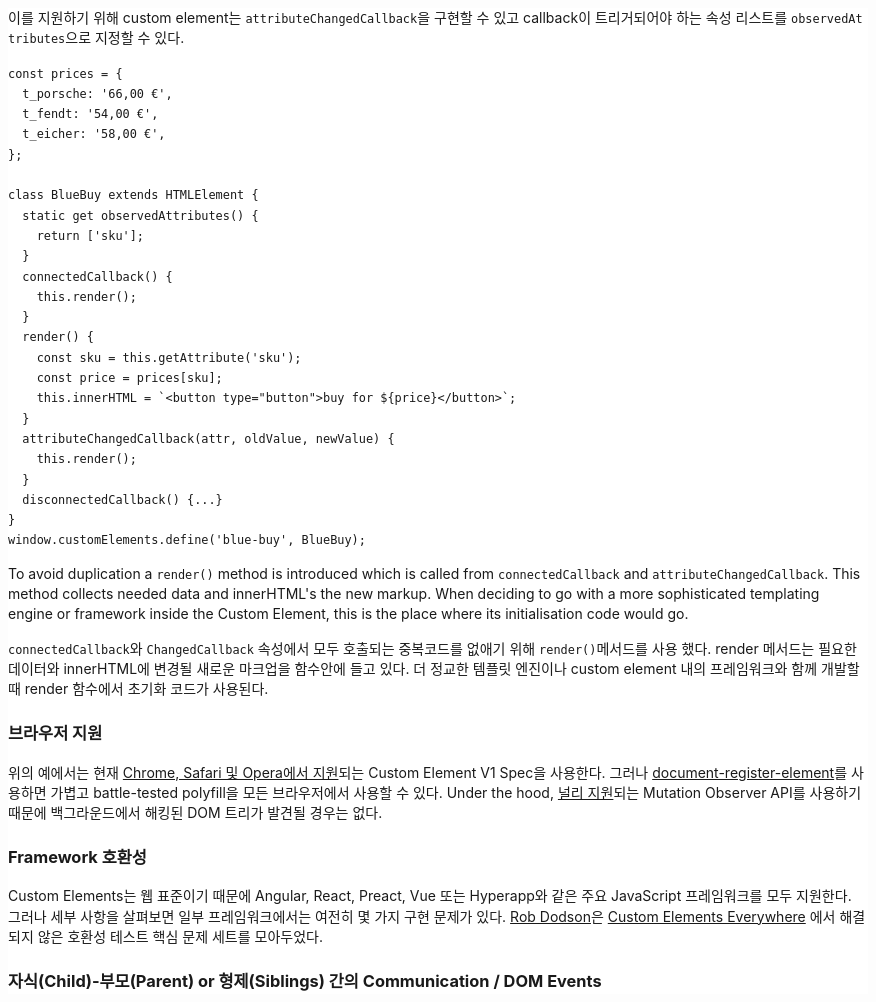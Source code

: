 이를 지원하기 위해 custom element는 `attributeChangedCallback`을 구현할 수 있고 callback이 트리거되어야 하는 속성 리스트를 `observedAttributes`으로 지정할 수 있다.


    const prices = {
      t_porsche: '66,00 €',
      t_fendt: '54,00 €',
      t_eicher: '58,00 €',
    };

    class BlueBuy extends HTMLElement {
      static get observedAttributes() {
        return ['sku'];
      }
      connectedCallback() {
        this.render();
      }
      render() {
        const sku = this.getAttribute('sku');
        const price = prices[sku];
        this.innerHTML = `<button type="button">buy for ${price}</button>`;
      }
      attributeChangedCallback(attr, oldValue, newValue) {
        this.render();
      }
      disconnectedCallback() {...}
    }
    window.customElements.define('blue-buy', BlueBuy);

To avoid duplication a `render()` method is introduced which is called from `connectedCallback` and `attributeChangedCallback`. This method collects needed data and innerHTML's the new markup. When deciding to go with a more sophisticated templating engine or framework inside the Custom Element, this is the place where its initialisation code would go.

`connectedCallback`와 `ChangedCallback` 속성에서 모두 호출되는 중복코드를 없애기 위해 `render()`메서드를 사용 했다. render 메서드는 필요한 데이터와 innerHTML에 변경될 새로운 마크업을 함수안에 들고 있다. 더 정교한 템플릿 엔진이나 custom element 내의 프레임워크와 함께 개발할 때 render 함수에서 초기화 코드가 사용된다.

### 브라우저 지원

위의 예에서는 현재 [Chrome, Safari 및 Opera에서 지원](http://caniuse.com/#feat=custom-elementsv1)되는 Custom Element V1 Spec을 사용한다. 그러나 [document-register-element](https://github.com/WebReflection/document-register-element)를 사용하면 가볍고 battle-tested polyfill을 모든 브라우저에서 사용할 수 있다. Under the hood, [널리 지원](http://caniuse.com/#feat=mutationobserver)되는 Mutation Observer API를 사용하기 때문에 백그라운드에서 해킹된 DOM 트리가 발견될 경우는 없다.

### Framework 호환성

Custom Elements는 웹 표준이기 때문에 Angular, React, Preact, Vue 또는 Hyperapp와 같은 주요 JavaScript 프레임워크를 모두 지원한다. 그러나 세부 사항을 살펴보면 일부 프레임워크에서는 여전히 몇 가지 구현 문제가 있다. [Rob Dodson](https://twitter.com/rob_dodson)은 [Custom Elements Everywhere](https://custom-elements-everywhere.com/) 에서 해결되지 않은 호환성 테스트 핵심 문제 세트를 모아두었다.

### 자식(Child)-부모(Parent) or 형제(Siblings) 간의 Communication / DOM Events
